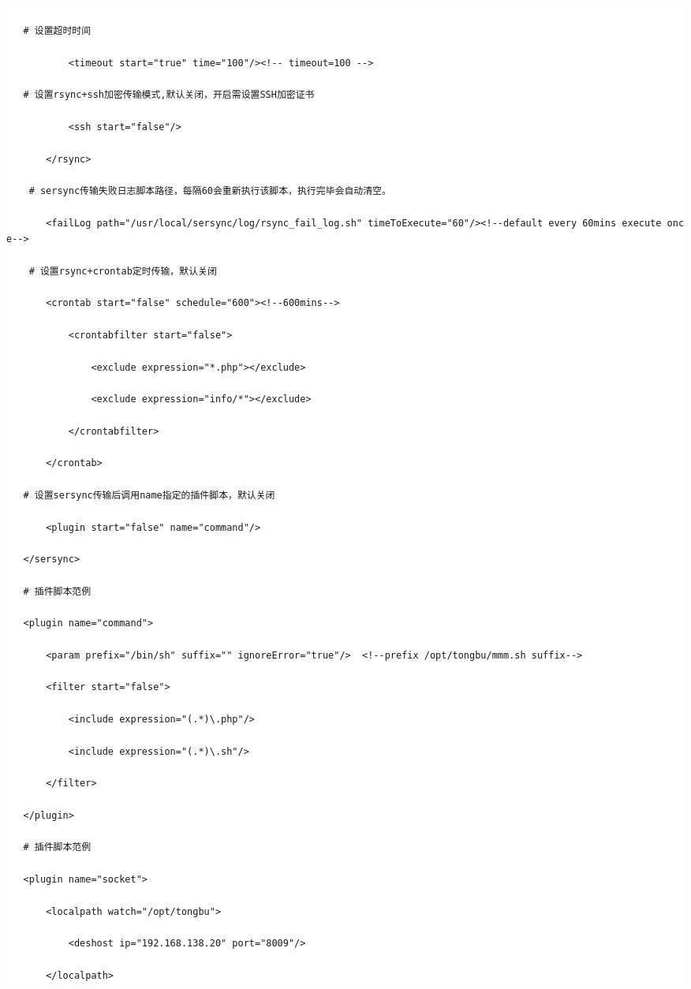 ```

   # 设置超时时间

           <timeout start="true" time="100"/><!-- timeout=100 -->

   # 设置rsync+ssh加密传输模式,默认关闭，开启需设置SSH加密证书

           <ssh start="false"/>

       </rsync>

    # sersync传输失败日志脚本路径，每隔60会重新执行该脚本，执行完毕会自动清空。

       <failLog path="/usr/local/sersync/log/rsync_fail_log.sh" timeToExecute="60"/><!--default every 60mins execute once-->

    # 设置rsync+crontab定时传输，默认关闭

       <crontab start="false" schedule="600"><!--600mins-->

           <crontabfilter start="false">

               <exclude expression="*.php"></exclude>

               <exclude expression="info/*"></exclude>

           </crontabfilter>

       </crontab>

   # 设置sersync传输后调用name指定的插件脚本，默认关闭

       <plugin start="false" name="command"/>

   </sersync>

   # 插件脚本范例

   <plugin name="command">

       <param prefix="/bin/sh" suffix="" ignoreError="true"/>  <!--prefix /opt/tongbu/mmm.sh suffix-->

       <filter start="false">

           <include expression="(.*)\.php"/>

           <include expression="(.*)\.sh"/>

       </filter>

   </plugin>

   # 插件脚本范例

   <plugin name="socket">

       <localpath watch="/opt/tongbu">

           <deshost ip="192.168.138.20" port="8009"/>

       </localpath>

```